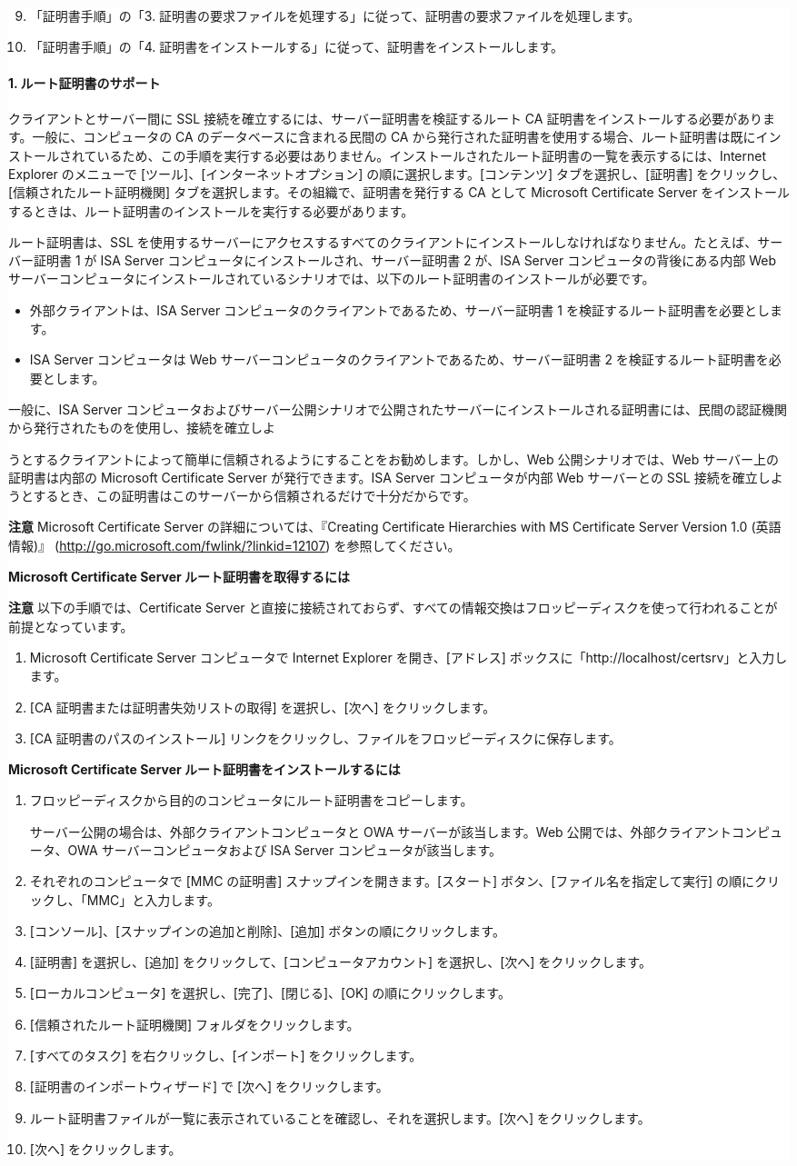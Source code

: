9.  「証明書手順」の「3. 証明書の要求ファイルを処理する」に従って、証明書の要求ファイルを処理します。

10.  「証明書手順」の「4. 証明書をインストールする」に従って、証明書をインストールします。

#### 1. ルート証明書のサポート

クライアントとサーバー間に SSL 接続を確立するには、サーバー証明書を検証するルート CA 証明書をインストールする必要があります。一般に、コンピュータの CA のデータベースに含まれる民間の CA から発行された証明書を使用する場合、ルート証明書は既にインストールされているため、この手順を実行する必要はありません。インストールされたルート証明書の一覧を表示するには、Internet Explorer のメニューで \[ツール\]、\[インターネットオプション\] の順に選択します。\[コンテンツ\] タブを選択し、\[証明書\] をクリックし、\[信頼されたルート証明機関\] タブを選択します。その組織で、証明書を発行する CA として Microsoft Certificate Server をインストールするときは、ルート証明書のインストールを実行する必要があります。

ルート証明書は、SSL を使用するサーバーにアクセスするすべてのクライアントにインストールしなければなりません。たとえば、サーバー証明書 1 が ISA Server コンピュータにインストールされ、サーバー証明書 2 が、ISA Server コンピュータの背後にある内部 Web サーバーコンピュータにインストールされているシナリオでは、以下のルート証明書のインストールが必要です。

-   外部クライアントは、ISA Server コンピュータのクライアントであるため、サーバー証明書 1 を検証するルート証明書を必要とします。


-   ISA Server コンピュータは Web サーバーコンピュータのクライアントであるため、サーバー証明書 2 を検証するルート証明書を必要とします。


一般に、ISA Server コンピュータおよびサーバー公開シナリオで公開されたサーバーにインストールされる証明書には、民間の認証機関から発行されたものを使用し、接続を確立しよ

うとするクライアントによって簡単に信頼されるようにすることをお勧めします。しかし、Web 公開シナリオでは、Web サーバー上の証明書は内部の Microsoft Certificate Server が発行できます。ISA Server コンピュータが内部 Web サーバーとの SSL 接続を確立しようとするとき、この証明書はこのサーバーから信頼されるだけで十分だからです。

**注意** Microsoft Certificate Server の詳細については、『Creating Certificate Hierarchies with MS Certificate Server Version 1.0 (英語情報)』 (http://go.microsoft.com/fwlink/?linkid=12107) を参照してください。

**Microsoft Certificate Server ルート証明書を取得するには**

**注意** 以下の手順では、Certificate Server と直接に接続されておらず、すべての情報交換はフロッピーディスクを使って行われることが前提となっています。

1.  Microsoft Certificate Server コンピュータで Internet Explorer を開き、\[アドレス\] ボックスに「http://localhost/certsrv」と入力します。

2.  \[CA 証明書または証明書失効リストの取得\] を選択し、\[次へ\] をクリックします。

3.  \[CA 証明書のパスのインストール\] リンクをクリックし、ファイルをフロッピーディスクに保存します。

**Microsoft Certificate Server ルート証明書をインストールするには**

1.  フロッピーディスクから目的のコンピュータにルート証明書をコピーします。

    サーバー公開の場合は、外部クライアントコンピュータと OWA サーバーが該当します。Web 公開では、外部クライアントコンピュータ、OWA サーバーコンピュータおよび ISA Server コンピュータが該当します。

2.  それぞれのコンピュータで \[MMC の証明書\] スナップインを開きます。\[スタート\] ボタン、\[ファイル名を指定して実行\] の順にクリックし、「MMC」と入力します。

3.  \[コンソール\]、\[スナップインの追加と削除\]、\[追加\] ボタンの順にクリックします。

4.  \[証明書\] を選択し、\[追加\] をクリックして、\[コンピュータアカウント\] を選択し、\[次へ\] をクリックします。

5.  \[ローカルコンピュータ\] を選択し、\[完了\]、\[閉じる\]、\[OK\] の順にクリックします。

6.  \[信頼されたルート証明機関\] フォルダをクリックします。

7.  \[すべてのタスク\] を右クリックし、\[インポート\] をクリックします。

8.  \[証明書のインポートウィザード\] で \[次へ\] をクリックします。

9.  ルート証明書ファイルが一覧に表示されていることを確認し、それを選択します。\[次へ\] をクリックします。

10.  \[次へ\] をクリックします。
